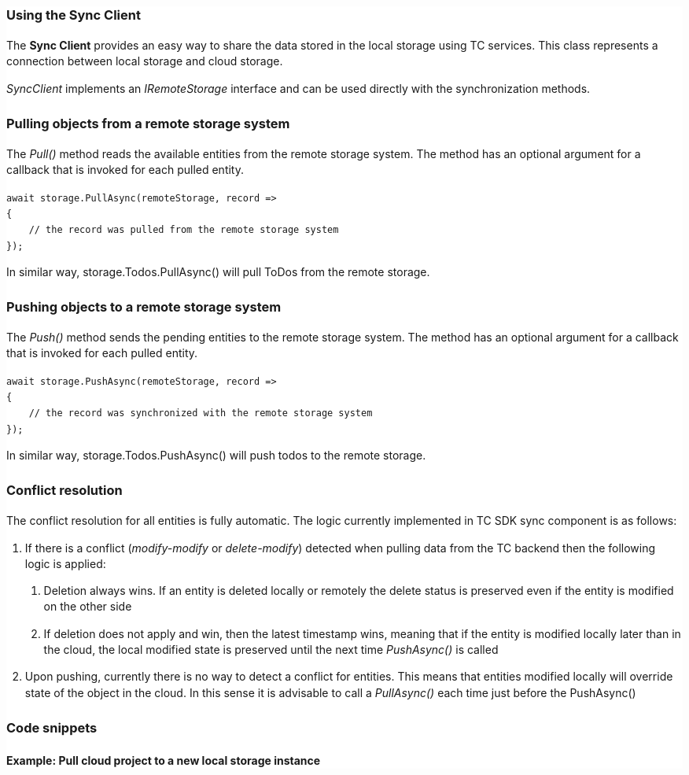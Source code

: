 ### <a name="sync-client">Using the Sync Client</a>

The **Sync Client** provides an easy way to share the data stored in the local storage using TC services. This class represents a connection between local storage and cloud storage.

_SyncClient_ implements an _IRemoteStorage_ interface and can be used directly with the synchronization methods.

### <a name="pulling">Pulling objects from a remote storage system</a>

The _Pull()_ method reads the available entities from the remote storage system.  The method has an optional argument for a callback that is invoked for each pulled entity.

    await storage.PullAsync(remoteStorage, record =>
    {
        // the record was pulled from the remote storage system
    });

In similar way, storage.Todos.PullAsync() will pull ToDos from the remote storage.

### <a name="pushing">Pushing objects to a remote storage system</a>

The _Push()_ method sends the pending entities to the remote storage system. The method has an optional argument for a callback that is invoked for each pulled entity.

    await storage.PushAsync(remoteStorage, record =>
    {
        // the record was synchronized with the remote storage system
    });    

In similar way, storage.Todos.PushAsync() will push todos to the remote storage.

### <a name="conflicts">Conflict resolution</a>

The conflict resolution for all entities is fully automatic.  The logic currently implemented in TC SDK sync component is as follows:

1. If  there is a conflict (_modify-modify_ or _delete-modify_) detected when pulling data from the TC backend then the following logic is applied:

    1. Deletion always wins.  If an entity is deleted locally or remotely the delete status is preserved even if the entity is modified on the other side

    2. If deletion does not apply and win, then the latest timestamp wins, meaning that if the entity is modified locally later than in the cloud, the local modified state is preserved until the next time _PushAsync()_ is called

2. Upon pushing, currently there is no way to detect a conflict for entities.  This means that entities modified locally will override state of the object in the cloud.  In this sense it is advisable to call a _PullAsync()_ each time just before the PushAsync()

### <a name="snippets">Code snippets</a>

#### <a name="example-pull-project">Example: Pull cloud project to a new local storage instance</a>
